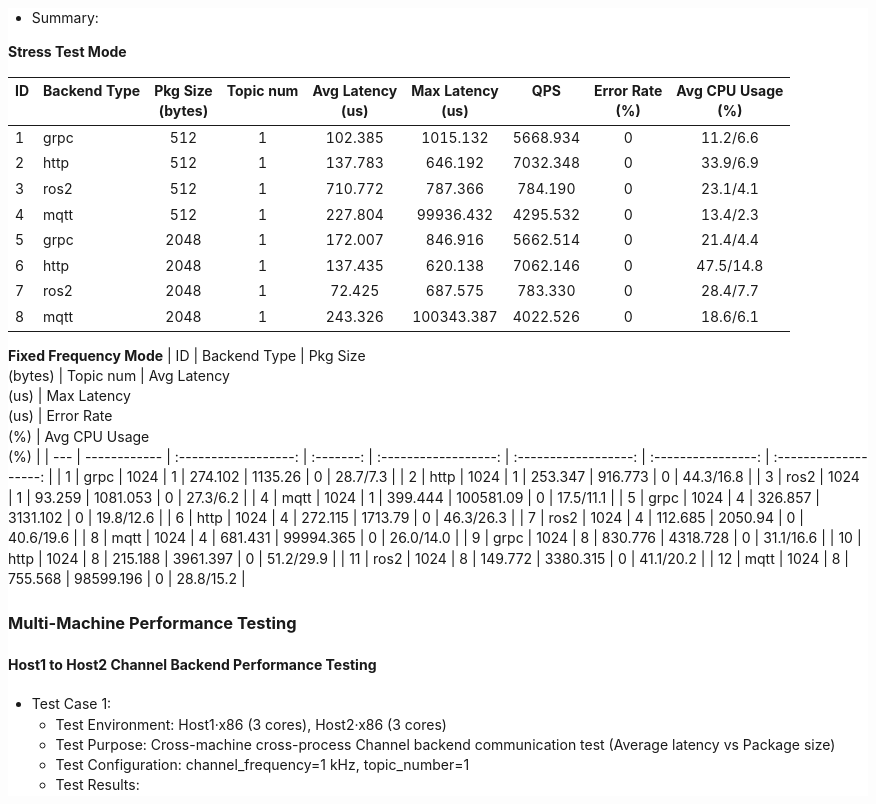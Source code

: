 


- Summary:

**Stress Test Mode**

| ID  | Backend Type | Pkg Size <br>(bytes) | Topic num | Avg Latency<br> (us) | Max Latency <br>(us) |   QPS    | Error Rate<br> (%) | Avg CPU Usage<br> (%) |
| --- | ------------ | :------------------: | :-------: | :------------------: | :------------------: | :------: | :----------------: | :-------------------: |
| 1   | grpc         |         512          |     1     |       102.385        |       1015.132       | 5668.934 |         0          |       11.2/6.6        |
| 2   | http         |         512          |     1     |       137.783        |       646.192        | 7032.348 |         0          |       33.9/6.9        |
| 3   | ros2         |         512          |     1     |       710.772        |       787.366        | 784.190  |         0          |       23.1/4.1        |
| 4   | mqtt         |         512          |     1     |       227.804        |      99936.432       | 4295.532 |         0          |       13.4/2.3        |
| 5   | grpc         |         2048         |     1     |       172.007        |       846.916        | 5662.514 |         0          |       21.4/4.4        |
| 6   | http         |         2048         |     1     |       137.435        |       620.138        | 7062.146 |         0          |       47.5/14.8       |
| 7   | ros2         |         2048         |     1     |        72.425        |       687.575        | 783.330  |         0          |       28.4/7.7        |
| 8   | mqtt         |         2048         |     1     |       243.326        |      100343.387      | 4022.526 |         0          |       18.6/6.1        |


**Fixed Frequency Mode**
| ID  | Backend Type | Pkg Size <br>(bytes) | Topic num | Avg Latency<br> (us) | Max Latency <br>(us) | Error Rate<br> (%) | Avg CPU Usage<br> (%) |
| --- | ------------ | :------------------: | :-------: | :------------------: | :------------------: | :----------------: | :-------------------: |
| 1   | grpc         |         1024         |     1     |       274.102        |       1135.26        |         0          |       28.7/7.3        |
| 2   | http         |         1024         |     1     |       253.347        |       916.773        |         0          |       44.3/16.8       |
| 3   | ros2         |         1024         |     1     |        93.259        |       1081.053       |         0          |       27.3/6.2        |
| 4   | mqtt         |         1024         |     1     |       399.444        |      100581.09       |         0          |       17.5/11.1       |
| 5   | grpc         |         1024         |     4     |       326.857        |       3131.102       |         0          |       19.8/12.6       |
| 6   | http         |         1024         |     4     |       272.115        |       1713.79        |         0          |       46.3/26.3       |
| 7   | ros2         |         1024         |     4     |       112.685        |       2050.94        |         0          |       40.6/19.6       |
| 8   | mqtt         |         1024         |     4     |       681.431        |      99994.365       |         0          |       26.0/14.0       |
| 9   | grpc         |         1024         |     8     |       830.776        |       4318.728       |         0          |       31.1/16.6       |
| 10  | http         |         1024         |     8     |       215.188        |       3961.397       |         0          |       51.2/29.9       |
| 11  | ros2         |         1024         |     8     |       149.772        |       3380.315       |         0          |       41.1/20.2       |
| 12      | mqtt           | 1024                 | 8       | 755.568           | 98599.196        | 0              | 28.8/15.2                 |

### Multi-Machine Performance Testing

#### Host1 to Host2 Channel Backend Performance Testing

- Test Case 1:
  - Test Environment: Host1·x86 (3 cores), Host2·x86 (3 cores)
  - Test Purpose: Cross-machine cross-process Channel backend communication test (Average latency vs Package size)
  - Test Configuration: channel_frequency=1 kHz, topic_number=1
  - Test Results:
